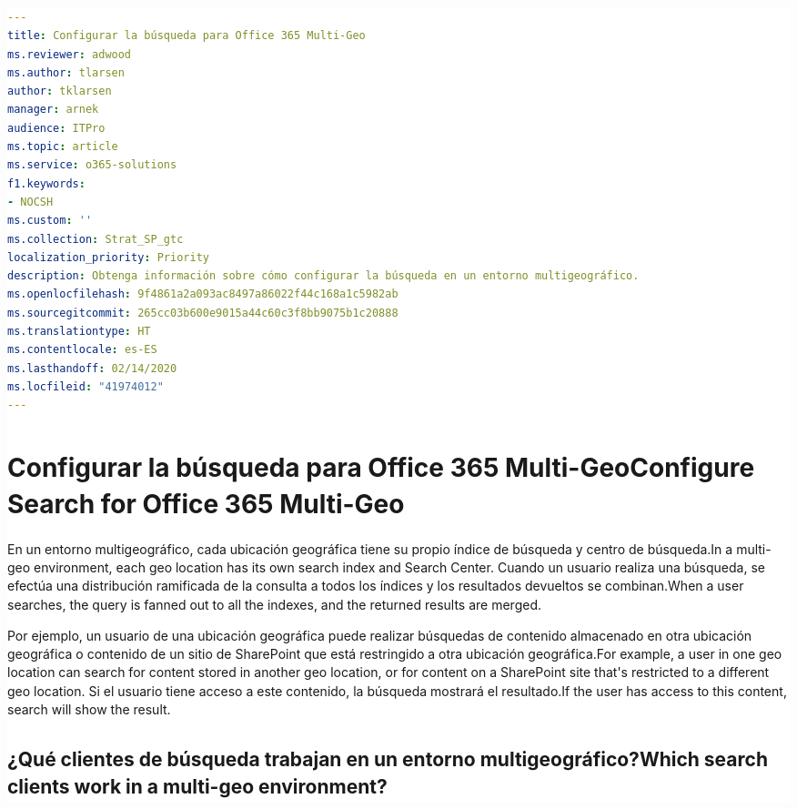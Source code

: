 ```yaml
---
title: Configurar la búsqueda para Office 365 Multi-Geo
ms.reviewer: adwood
ms.author: tlarsen
author: tklarsen
manager: arnek
audience: ITPro
ms.topic: article
ms.service: o365-solutions
f1.keywords:
- NOCSH
ms.custom: ''
ms.collection: Strat_SP_gtc
localization_priority: Priority
description: Obtenga información sobre cómo configurar la búsqueda en un entorno multigeográfico.
ms.openlocfilehash: 9f4861a2a093ac8497a86022f44c168a1c5982ab
ms.sourcegitcommit: 265cc03b600e9015a44c60c3f8bb9075b1c20888
ms.translationtype: HT
ms.contentlocale: es-ES
ms.lasthandoff: 02/14/2020
ms.locfileid: "41974012"
---
```

# <a name="configure-search-for-office-365-multi-geo"></a><span data-ttu-id="c9c5f-103">Configurar la búsqueda para Office 365 Multi-Geo</span><span class="sxs-lookup"><span data-stu-id="c9c5f-103">Configure Search for Office 365 Multi-Geo</span></span>

<span data-ttu-id="c9c5f-104">En un entorno multigeográfico, cada ubicación geográfica tiene su propio índice de búsqueda y centro de búsqueda.</span><span class="sxs-lookup"><span data-stu-id="c9c5f-104">In a multi-geo environment, each geo location has its own search index and Search Center.</span></span> <span data-ttu-id="c9c5f-105">Cuando un usuario realiza una búsqueda, se efectúa una distribución ramificada de la consulta a todos los índices y los resultados devueltos se combinan.</span><span class="sxs-lookup"><span data-stu-id="c9c5f-105">When a user searches, the query is fanned out to all the indexes, and the returned results are merged.</span></span>

<span data-ttu-id="c9c5f-106">Por ejemplo, un usuario de una ubicación geográfica puede realizar búsquedas de contenido almacenado en otra ubicación geográfica o contenido de un sitio de SharePoint que está restringido a otra ubicación geográfica.</span><span class="sxs-lookup"><span data-stu-id="c9c5f-106">For example, a user in one geo location can search for content stored in another geo location, or for content on a SharePoint site that's restricted to a different geo location.</span></span> <span data-ttu-id="c9c5f-107">Si el usuario tiene acceso a este contenido, la búsqueda mostrará el resultado.</span><span class="sxs-lookup"><span data-stu-id="c9c5f-107">If the user has access to this content, search will show the result.</span></span>

## <a name="which-search-clients-work-in-a-multi-geo-environment"></a><span data-ttu-id="c9c5f-108">¿Qué clientes de búsqueda trabajan en un entorno multigeográfico?</span><span class="sxs-lookup"><span data-stu-id="c9c5f-108">Which search clients work in a multi-geo environment?</span></span>
